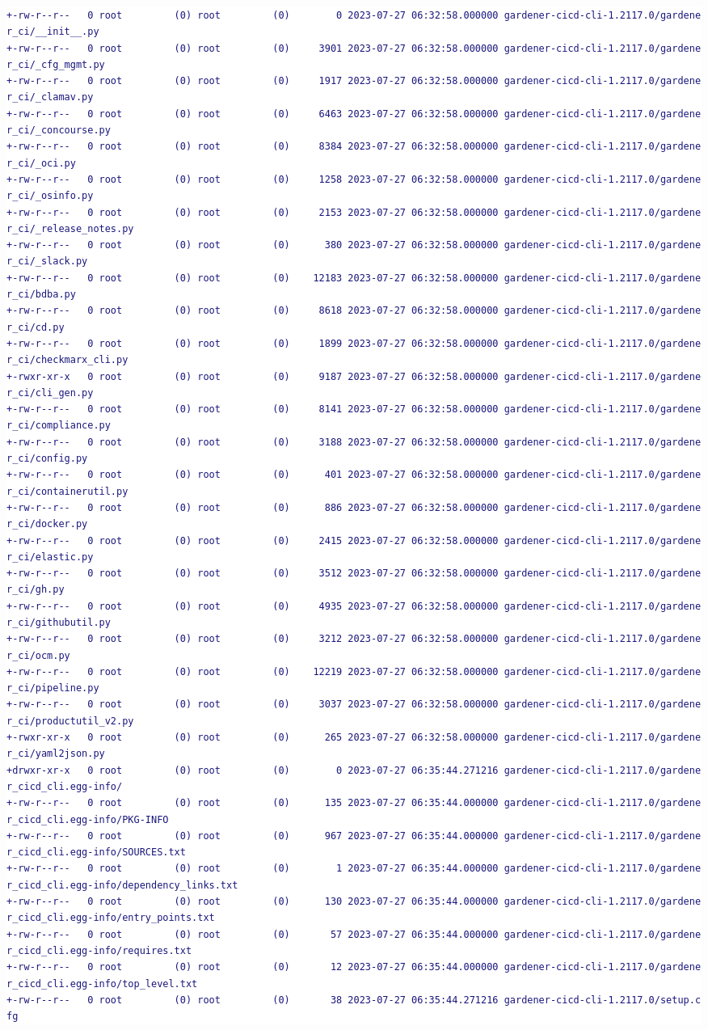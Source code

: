 ```diff
+-rw-r--r--   0 root         (0) root         (0)        0 2023-07-27 06:32:58.000000 gardener-cicd-cli-1.2117.0/gardener_ci/__init__.py
+-rw-r--r--   0 root         (0) root         (0)     3901 2023-07-27 06:32:58.000000 gardener-cicd-cli-1.2117.0/gardener_ci/_cfg_mgmt.py
+-rw-r--r--   0 root         (0) root         (0)     1917 2023-07-27 06:32:58.000000 gardener-cicd-cli-1.2117.0/gardener_ci/_clamav.py
+-rw-r--r--   0 root         (0) root         (0)     6463 2023-07-27 06:32:58.000000 gardener-cicd-cli-1.2117.0/gardener_ci/_concourse.py
+-rw-r--r--   0 root         (0) root         (0)     8384 2023-07-27 06:32:58.000000 gardener-cicd-cli-1.2117.0/gardener_ci/_oci.py
+-rw-r--r--   0 root         (0) root         (0)     1258 2023-07-27 06:32:58.000000 gardener-cicd-cli-1.2117.0/gardener_ci/_osinfo.py
+-rw-r--r--   0 root         (0) root         (0)     2153 2023-07-27 06:32:58.000000 gardener-cicd-cli-1.2117.0/gardener_ci/_release_notes.py
+-rw-r--r--   0 root         (0) root         (0)      380 2023-07-27 06:32:58.000000 gardener-cicd-cli-1.2117.0/gardener_ci/_slack.py
+-rw-r--r--   0 root         (0) root         (0)    12183 2023-07-27 06:32:58.000000 gardener-cicd-cli-1.2117.0/gardener_ci/bdba.py
+-rw-r--r--   0 root         (0) root         (0)     8618 2023-07-27 06:32:58.000000 gardener-cicd-cli-1.2117.0/gardener_ci/cd.py
+-rw-r--r--   0 root         (0) root         (0)     1899 2023-07-27 06:32:58.000000 gardener-cicd-cli-1.2117.0/gardener_ci/checkmarx_cli.py
+-rwxr-xr-x   0 root         (0) root         (0)     9187 2023-07-27 06:32:58.000000 gardener-cicd-cli-1.2117.0/gardener_ci/cli_gen.py
+-rw-r--r--   0 root         (0) root         (0)     8141 2023-07-27 06:32:58.000000 gardener-cicd-cli-1.2117.0/gardener_ci/compliance.py
+-rw-r--r--   0 root         (0) root         (0)     3188 2023-07-27 06:32:58.000000 gardener-cicd-cli-1.2117.0/gardener_ci/config.py
+-rw-r--r--   0 root         (0) root         (0)      401 2023-07-27 06:32:58.000000 gardener-cicd-cli-1.2117.0/gardener_ci/containerutil.py
+-rw-r--r--   0 root         (0) root         (0)      886 2023-07-27 06:32:58.000000 gardener-cicd-cli-1.2117.0/gardener_ci/docker.py
+-rw-r--r--   0 root         (0) root         (0)     2415 2023-07-27 06:32:58.000000 gardener-cicd-cli-1.2117.0/gardener_ci/elastic.py
+-rw-r--r--   0 root         (0) root         (0)     3512 2023-07-27 06:32:58.000000 gardener-cicd-cli-1.2117.0/gardener_ci/gh.py
+-rw-r--r--   0 root         (0) root         (0)     4935 2023-07-27 06:32:58.000000 gardener-cicd-cli-1.2117.0/gardener_ci/githubutil.py
+-rw-r--r--   0 root         (0) root         (0)     3212 2023-07-27 06:32:58.000000 gardener-cicd-cli-1.2117.0/gardener_ci/ocm.py
+-rw-r--r--   0 root         (0) root         (0)    12219 2023-07-27 06:32:58.000000 gardener-cicd-cli-1.2117.0/gardener_ci/pipeline.py
+-rw-r--r--   0 root         (0) root         (0)     3037 2023-07-27 06:32:58.000000 gardener-cicd-cli-1.2117.0/gardener_ci/productutil_v2.py
+-rwxr-xr-x   0 root         (0) root         (0)      265 2023-07-27 06:32:58.000000 gardener-cicd-cli-1.2117.0/gardener_ci/yaml2json.py
+drwxr-xr-x   0 root         (0) root         (0)        0 2023-07-27 06:35:44.271216 gardener-cicd-cli-1.2117.0/gardener_cicd_cli.egg-info/
+-rw-r--r--   0 root         (0) root         (0)      135 2023-07-27 06:35:44.000000 gardener-cicd-cli-1.2117.0/gardener_cicd_cli.egg-info/PKG-INFO
+-rw-r--r--   0 root         (0) root         (0)      967 2023-07-27 06:35:44.000000 gardener-cicd-cli-1.2117.0/gardener_cicd_cli.egg-info/SOURCES.txt
+-rw-r--r--   0 root         (0) root         (0)        1 2023-07-27 06:35:44.000000 gardener-cicd-cli-1.2117.0/gardener_cicd_cli.egg-info/dependency_links.txt
+-rw-r--r--   0 root         (0) root         (0)      130 2023-07-27 06:35:44.000000 gardener-cicd-cli-1.2117.0/gardener_cicd_cli.egg-info/entry_points.txt
+-rw-r--r--   0 root         (0) root         (0)       57 2023-07-27 06:35:44.000000 gardener-cicd-cli-1.2117.0/gardener_cicd_cli.egg-info/requires.txt
+-rw-r--r--   0 root         (0) root         (0)       12 2023-07-27 06:35:44.000000 gardener-cicd-cli-1.2117.0/gardener_cicd_cli.egg-info/top_level.txt
+-rw-r--r--   0 root         (0) root         (0)       38 2023-07-27 06:35:44.271216 gardener-cicd-cli-1.2117.0/setup.cfg
```